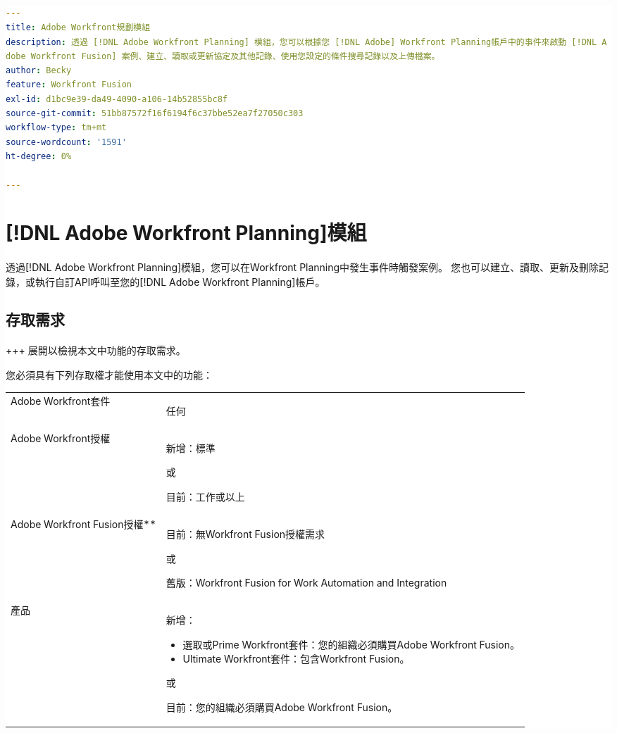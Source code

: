 ```yaml
---
title: Adobe Workfront規劃模組
description: 透過 [!DNL Adobe Workfront Planning] 模組，您可以根據您 [!DNL Adobe] Workfront Planning帳戶中的事件來啟動 [!DNL Adobe Workfront Fusion] 案例、建立、讀取或更新協定及其他記錄、使用您設定的條件搜尋記錄以及上傳檔案。
author: Becky
feature: Workfront Fusion
exl-id: d1bc9e39-da49-4090-a106-14b52855bc8f
source-git-commit: 51bb87572f16f6194f6c37bbe52ea7f27050c303
workflow-type: tm+mt
source-wordcount: '1591'
ht-degree: 0%

---
```


# [!DNL Adobe Workfront Planning]模組

透過[!DNL Adobe Workfront Planning]模組，您可以在Workfront Planning中發生事件時觸發案例。 您也可以建立、讀取、更新及刪除記錄，或執行自訂API呼叫至您的[!DNL Adobe Workfront Planning]帳戶。

## 存取需求

+++ 展開以檢視本文中功能的存取需求。

您必須具有下列存取權才能使用本文中的功能：

<table style="table-layout:auto">
 <col> 
 <col> 
 <tbody> 
  <tr> 
   <td role="rowheader">Adobe Workfront套件</td> 
   <td> <p>任何</p> </td> 
  </tr> 
  <tr data-mc-conditions=""> 
   <td role="rowheader">Adobe Workfront授權</td> 
   <td> <p>新增：標準</p><p>或</p><p>目前：工作或以上</p> </td> 
  </tr> 
  <tr> 
   <td role="rowheader">Adobe Workfront Fusion授權**</td> 
   <td>
   <p>目前：無Workfront Fusion授權需求</p>
   <p>或</p>
   <p>舊版：Workfront Fusion for Work Automation and Integration </p>
   </td> 
  </tr> 
  <tr> 
   <td role="rowheader">產品</td> 
   <td>
   <p>新增：</p> <ul><li>選取或Prime Workfront套件：您的組織必須購買Adobe Workfront Fusion。</li><li>Ultimate Workfront套件：包含Workfront Fusion。</li></ul>
   <p>或</p>
   <p>目前：您的組織必須購買Adobe Workfront Fusion。</p>
   </td> 
  </tr>
 </tbody> 
</table>
